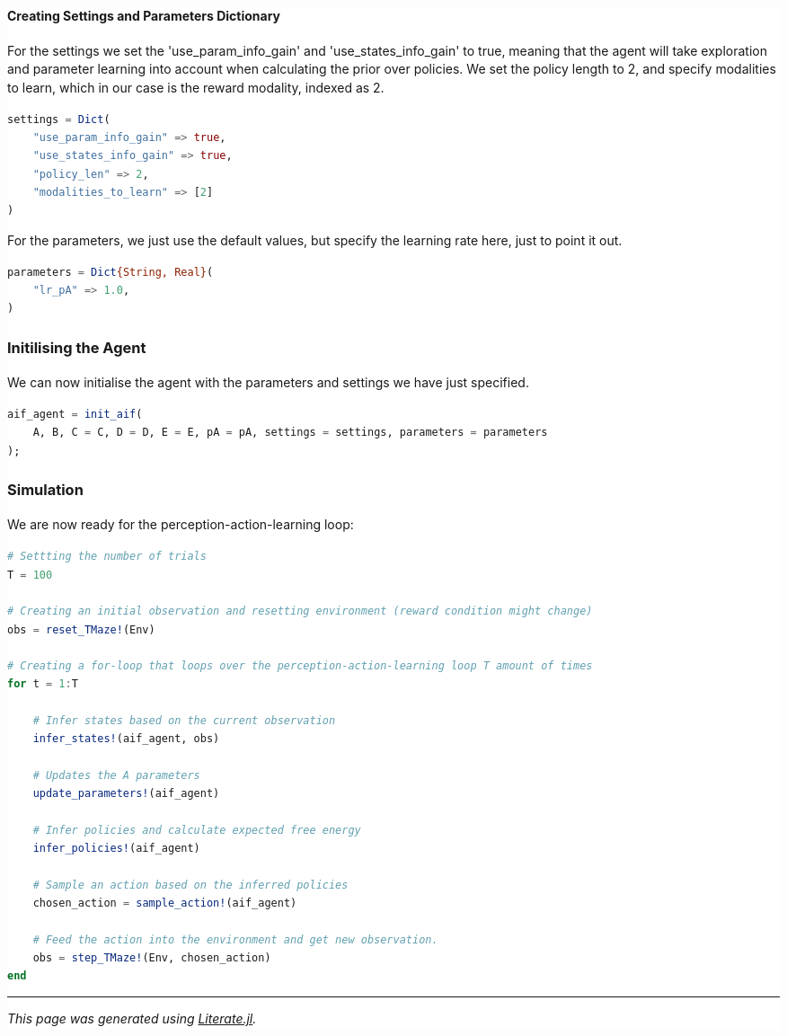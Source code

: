 #### Creating Settings and Parameters Dictionary

For the settings we set the 'use_param_info_gain' and 'use_states_info_gain' to true, meaning that the agent will take exploration and parameter learning into account when calculating the prior over policies.
We set the policy length to 2, and specify modalities to learn, which in our case is the reward modality, indexed as 2.

```julia
settings = Dict(
    "use_param_info_gain" => true,
    "use_states_info_gain" => true,
    "policy_len" => 2,
    "modalities_to_learn" => [2]
)
```

For the parameters, we just use the default values, but specify the learning rate here, just to point it out.
```julia
parameters = Dict{String, Real}(
    "lr_pA" => 1.0,
)
```

### Initilising the Agent
We can now initialise the agent with the parameters and settings we have just specified.

```julia
aif_agent = init_aif(
    A, B, C = C, D = D, E = E, pA = pA, settings = settings, parameters = parameters
);
```

### Simulation
We are now ready for the perception-action-learning loop:

```julia
# Settting the number of trials
T = 100

# Creating an initial observation and resetting environment (reward condition might change)
obs = reset_TMaze!(Env)

# Creating a for-loop that loops over the perception-action-learning loop T amount of times
for t = 1:T

    # Infer states based on the current observation
    infer_states!(aif_agent, obs)

    # Updates the A parameters
    update_parameters!(aif_agent)

    # Infer policies and calculate expected free energy
    infer_policies!(aif_agent)

    # Sample an action based on the inferred policies
    chosen_action = sample_action!(aif_agent)

    # Feed the action into the environment and get new observation.
    obs = step_TMaze!(Env, chosen_action)
end
```

---

*This page was generated using [Literate.jl](https://github.com/fredrikekre/Literate.jl).*

